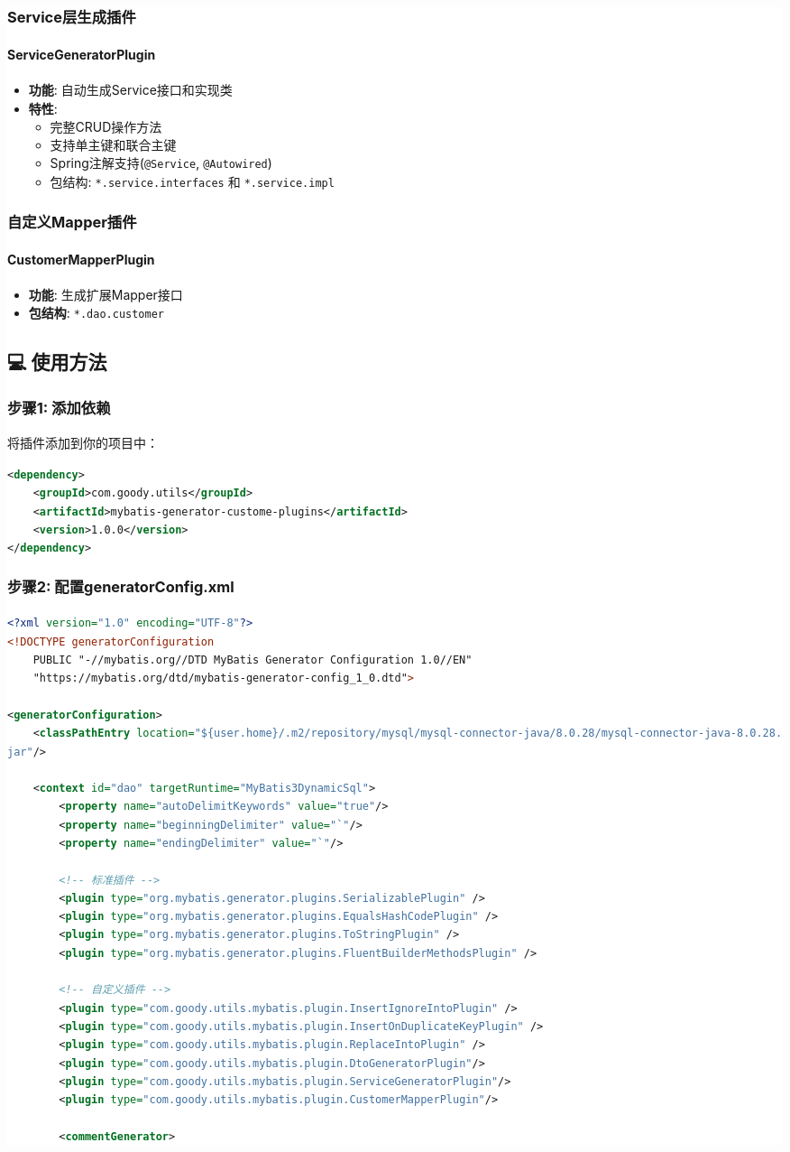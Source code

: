 ### Service层生成插件

#### ServiceGeneratorPlugin

- **功能**: 自动生成Service接口和实现类
- **特性**:
    - 完整CRUD操作方法
    - 支持单主键和联合主键
    - Spring注解支持(`@Service`, `@Autowired`)
    - 包结构: `*.service.interfaces` 和 `*.service.impl`

### 自定义Mapper插件

#### CustomerMapperPlugin

- **功能**: 生成扩展Mapper接口
- **包结构**: `*.dao.customer`

## 💻 使用方法

### 步骤1: 添加依赖

将插件添加到你的项目中：

```xml
<dependency>
    <groupId>com.goody.utils</groupId>
    <artifactId>mybatis-generator-custome-plugins</artifactId>
    <version>1.0.0</version>
</dependency>
```

### 步骤2: 配置generatorConfig.xml

```xml
<?xml version="1.0" encoding="UTF-8"?>
<!DOCTYPE generatorConfiguration
    PUBLIC "-//mybatis.org//DTD MyBatis Generator Configuration 1.0//EN"
    "https://mybatis.org/dtd/mybatis-generator-config_1_0.dtd">

<generatorConfiguration>
    <classPathEntry location="${user.home}/.m2/repository/mysql/mysql-connector-java/8.0.28/mysql-connector-java-8.0.28.jar"/>

    <context id="dao" targetRuntime="MyBatis3DynamicSql">
        <property name="autoDelimitKeywords" value="true"/>
        <property name="beginningDelimiter" value="`"/>
        <property name="endingDelimiter" value="`"/>

        <!-- 标准插件 -->
        <plugin type="org.mybatis.generator.plugins.SerializablePlugin" />
        <plugin type="org.mybatis.generator.plugins.EqualsHashCodePlugin" />
        <plugin type="org.mybatis.generator.plugins.ToStringPlugin" />
        <plugin type="org.mybatis.generator.plugins.FluentBuilderMethodsPlugin" />

        <!-- 自定义插件 -->
        <plugin type="com.goody.utils.mybatis.plugin.InsertIgnoreIntoPlugin" />
        <plugin type="com.goody.utils.mybatis.plugin.InsertOnDuplicateKeyPlugin" />
        <plugin type="com.goody.utils.mybatis.plugin.ReplaceIntoPlugin" />
        <plugin type="com.goody.utils.mybatis.plugin.DtoGeneratorPlugin"/>
        <plugin type="com.goody.utils.mybatis.plugin.ServiceGeneratorPlugin"/>
        <plugin type="com.goody.utils.mybatis.plugin.CustomerMapperPlugin"/>

        <commentGenerator>
```